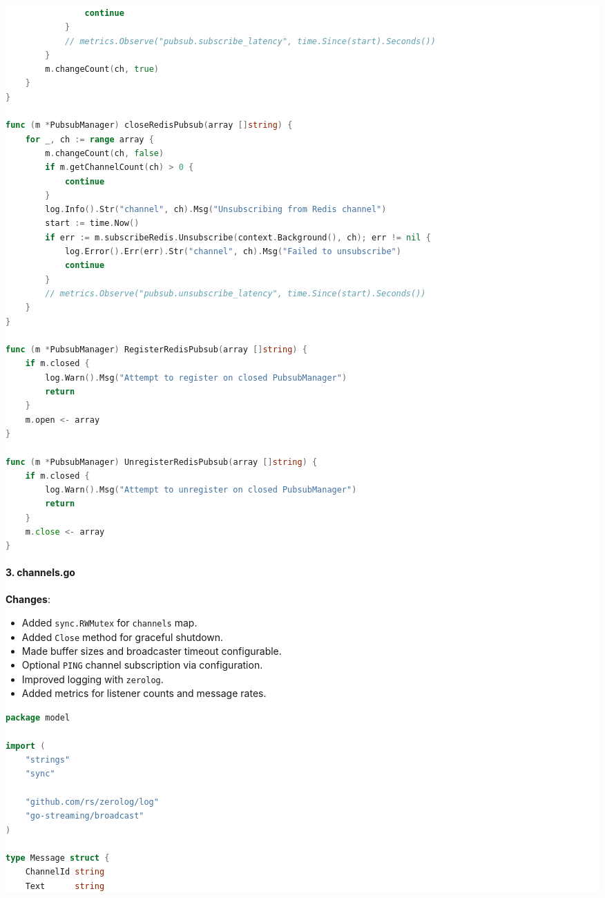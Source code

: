 ```go
				continue
			}
			// metrics.Observe("pubsub.subscribe_latency", time.Since(start).Seconds())
		}
		m.changeCount(ch, true)
	}
}

func (m *PubsubManager) closeRedisPubsub(array []string) {
	for _, ch := range array {
		m.changeCount(ch, false)
		if m.getChannelCount(ch) > 0 {
			continue
		}
		log.Info().Str("channel", ch).Msg("Unsubscribing from Redis channel")
		start := time.Now()
		if err := m.subscribeRedis.Unsubscribe(context.Background(), ch); err != nil {
			log.Error().Err(err).Str("channel", ch).Msg("Failed to unsubscribe")
			continue
		}
		// metrics.Observe("pubsub.unsubscribe_latency", time.Since(start).Seconds())
	}
}

func (m *PubsubManager) RegisterRedisPubsub(array []string) {
	if m.closed {
		log.Warn().Msg("Attempt to register on closed PubsubManager")
		return
	}
	m.open <- array
}

func (m *PubsubManager) UnregisterRedisPubsub(array []string) {
	if m.closed {
		log.Warn().Msg("Attempt to unregister on closed PubsubManager")
		return
	}
	m.close <- array
}
```

#### **3. channels.go**
**Changes**:
- Added `sync.RWMutex` for `channels` map.
- Added `Close` method for graceful shutdown.
- Made buffer sizes and broadcaster timeout configurable.
- Optional `PING` channel subscription via configuration.
- Improved logging with `zerolog`.
- Added metrics for listener counts and message rates.

```go
package model

import (
	"strings"
	"sync"

	"github.com/rs/zerolog/log"
	"go-streaming/broadcast"
)

type Message struct {
	ChannelId string
	Text      string
```